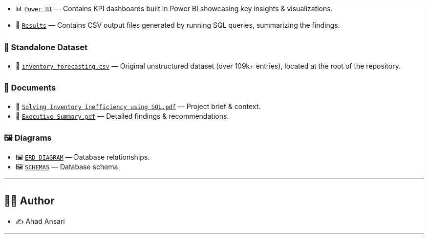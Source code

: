- 📊 [`Power BI`](./POWER%20BI/) — Contains KPI dashboards built in Power BI showcasing key insights & visualizations.

- 📄 [`Results`](RESULT%20EXCEL%20FILE/) — Contains CSV output files generated by running SQL queries, summarizing the findings.

### 📄 Standalone Dataset
- 📄 [`inventory_forecasting.csv`](./inventory_forecasting.csv) — Original unstructured dataset (over 109k+ entries), located at the root of the repository.

### 📄 Documents
- 📑 [`Solving Inventory Inefficiency using SQL.pdf`](./Solving%20Inventory%20Inefficiency%20using%20SQL.pdf) — Project brief & context.
- 📑 [`Executive Summary.pdf`](./Executive%20Summary.pdf) — Detailed findings & recommendations.

### 🖼️ Diagrams
- 🖼️ [`ERD DIAGRAM`](https://github.com/Ahad-5887/Fix-Inventory-Inefficiencies-SQL-Project/blob/main/ERD%20DIAGRAM%20AND%20SCHEMAS/ERD%20DIAGRAM.pdf) — Database relationships.
- 🖼️ [`SCHEMAS`](https://github.com/Ahad-5887/Fix-Inventory-Inefficiencies-SQL-Project/blob/main/ERD%20DIAGRAM%20AND%20SCHEMAS/SCHEMAS.sql) — Database schema.

---

## 👨‍💻 Author
- ✍️ Ahad Ansari

---
